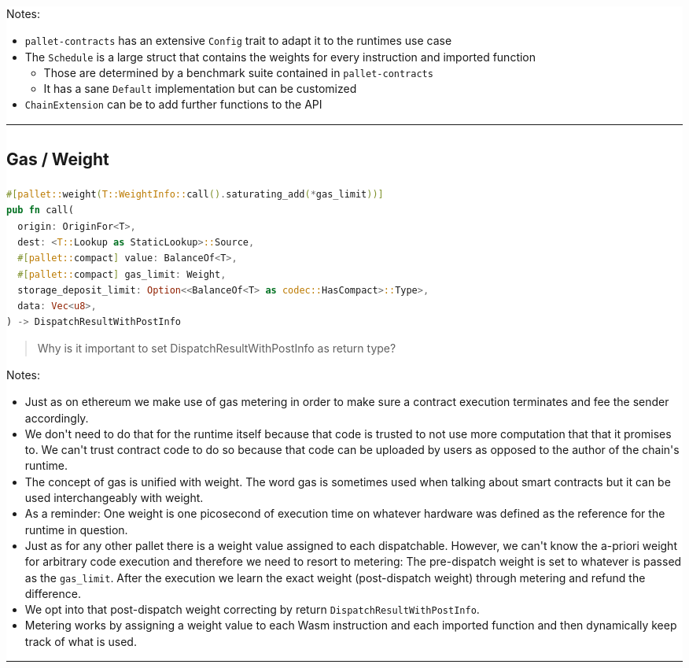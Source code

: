 Notes:

- `pallet-contracts` has an extensive `Config` trait to adapt it to the runtimes use case
- The `Schedule` is a large struct that contains the weights for every instruction and
  imported function
  - Those are determined by a benchmark suite contained in `pallet-contracts`
  - It has a sane `Default` implementation but can be customized
- `ChainExtension` can be to add further functions to the API

---

## Gas / Weight

```Rust
#[pallet::weight(T::WeightInfo::call().saturating_add(*gas_limit))]
pub fn call(
  origin: OriginFor<T>,
  dest: <T::Lookup as StaticLookup>::Source,
  #[pallet::compact] value: BalanceOf<T>,
  #[pallet::compact] gas_limit: Weight,
  storage_deposit_limit: Option<<BalanceOf<T> as codec::HasCompact>::Type>,
  data: Vec<u8>,
) -> DispatchResultWithPostInfo
```

> Why is it important to set DispatchResultWithPostInfo as return type?



Notes:

- Just as on ethereum we make use of gas metering in order to make sure a contract execution
  terminates and fee the sender accordingly.
- We don't need to do that for the runtime itself because that code is trusted to not use more
  computation that that it promises to.
  We can't trust contract code to do so because that code
  can be uploaded by users as opposed to the author of the chain's runtime.
- The concept of gas is unified with weight.
  The word gas is sometimes used when talking about
  smart contracts but it can be used interchangeably with weight.
- As a reminder: One weight is one picosecond of execution time on whatever hardware was defined
  as the reference for the runtime in question.
- Just as for any other pallet there is a weight value assigned to each dispatchable.
  However,
  we can't know the a-priori weight for arbitrary code execution and therefore we need to resort
  to metering:
  The pre-dispatch weight is set to whatever is passed as the `gas_limit`.
  After the execution we learn
  the exact weight (post-dispatch weight) through metering and refund the difference.
- We opt into that post-dispatch weight correcting by return `DispatchResultWithPostInfo`.
- Metering works by assigning a weight value to each Wasm instruction and each imported function
  and then dynamically keep track of what is used.

---
